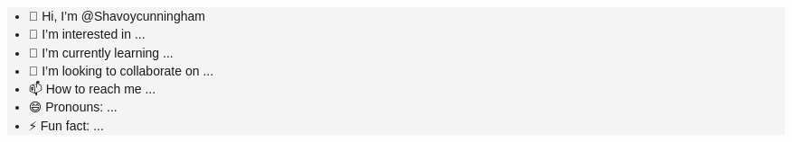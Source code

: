 - 👋 Hi, I’m @Shavoycunningham
- 👀 I’m interested in ...
- 🌱 I’m currently learning ...
- 💞️ I’m looking to collaborate on ...
- 📫 How to reach me ...
- 😄 Pronouns: ...
- ⚡ Fun fact: ...


<!DOCTYPE html>
<html lang="en">
<head>
    <meta charset="UTF-8">
    <meta name="viewport" content="width=device-width, initial-scale=1.0">
    <title>Shavoy Cunningham - Official Website</title>
    <style>
        body {
            font-family: Arial, sans-serif;
            background-color: #f4f4f4;
            margin: 0;
            padding: 0;
        }
        header {
            background-color: #333;
            color: white;
            padding: 10px 0;
            text-align: center;
        }
        nav {
            display: flex;
            justify-content: center;
            background-color: #444;
            padding: 10px;
        }
        nav a {
            color: white;
            margin: 0 15px;
            text-decoration: none;
            font-weight: bold;
        }
        nav a:hover {
            text-decoration: underline;
        }
        .container {
            max-width: 1200px;
            margin: 20px auto;
            padding: 20px;
            background-color: white;
            box-shadow: 0 0 10px rgba(0, 0, 0, 0.1);
        }
        h2 {
            color: #333;
        }
        .portfolio img {
            max-width: 100%;
            height: auto;
            display: block;
            margin-bottom: 20px;
        }
        .contact-form input, .contact-form textarea {
            width: 100%;
            padding: 10px;
            margin-bottom: 10px;
            border: 1px solid #ccc;